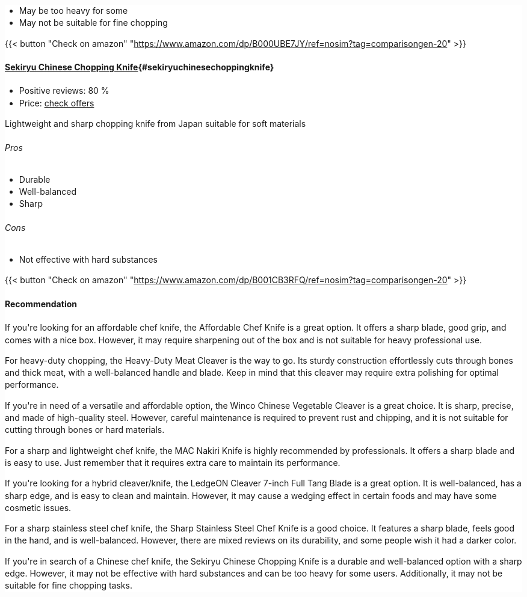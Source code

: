 - May be too heavy for some
- May not be suitable for fine chopping

{{< button "Check on amazon" "https://www.amazon.com/dp/B000UBE7JY/ref=nosim?tag=comparisongen-20" >}}

#### [Sekiryu Chinese Chopping Knife](https://www.amazon.com/dp/B001CB3RFQ/ref=nosim?tag=comparisongen-20){#sekiryuchinesechoppingknife}

* Positive reviews: 80 %
* Price: [check offers](https://www.amazon.com/dp/B001CB3RFQ/ref=nosim?tag=comparisongen-20)

Lightweight and sharp chopping knife from Japan suitable for soft materials

###### Pros

- Durable
- Well-balanced
- Sharp

###### Cons

- Not effective with hard substances

{{< button "Check on amazon" "https://www.amazon.com/dp/B001CB3RFQ/ref=nosim?tag=comparisongen-20" >}}


#### Recommendation

If you're looking for an affordable chef knife, the Affordable Chef Knife is a great option. It offers a sharp blade, good grip, and comes with a nice box. However, it may require sharpening out of the box and is not suitable for heavy professional use.

For heavy-duty chopping, the Heavy-Duty Meat Cleaver is the way to go. Its sturdy construction effortlessly cuts through bones and thick meat, with a well-balanced handle and blade. Keep in mind that this cleaver may require extra polishing for optimal performance.

If you're in need of a versatile and affordable option, the Winco Chinese Vegetable Cleaver is a great choice. It is sharp, precise, and made of high-quality steel. However, careful maintenance is required to prevent rust and chipping, and it is not suitable for cutting through bones or hard materials.

For a sharp and lightweight chef knife, the MAC Nakiri Knife is highly recommended by professionals. It offers a sharp blade and is easy to use. Just remember that it requires extra care to maintain its performance.

If you're looking for a hybrid cleaver/knife, the LedgeON Cleaver 7-inch Full Tang Blade is a great option. It is well-balanced, has a sharp edge, and is easy to clean and maintain. However, it may cause a wedging effect in certain foods and may have some cosmetic issues.

For a sharp stainless steel chef knife, the Sharp Stainless Steel Chef Knife is a good choice. It features a sharp blade, feels good in the hand, and is well-balanced. However, there are mixed reviews on its durability, and some people wish it had a darker color.

If you're in search of a Chinese chef knife, the Sekiryu Chinese Chopping Knife is a durable and well-balanced option with a sharp edge. However, it may not be effective with hard substances and can be too heavy for some users. Additionally, it may not be suitable for fine chopping tasks.
